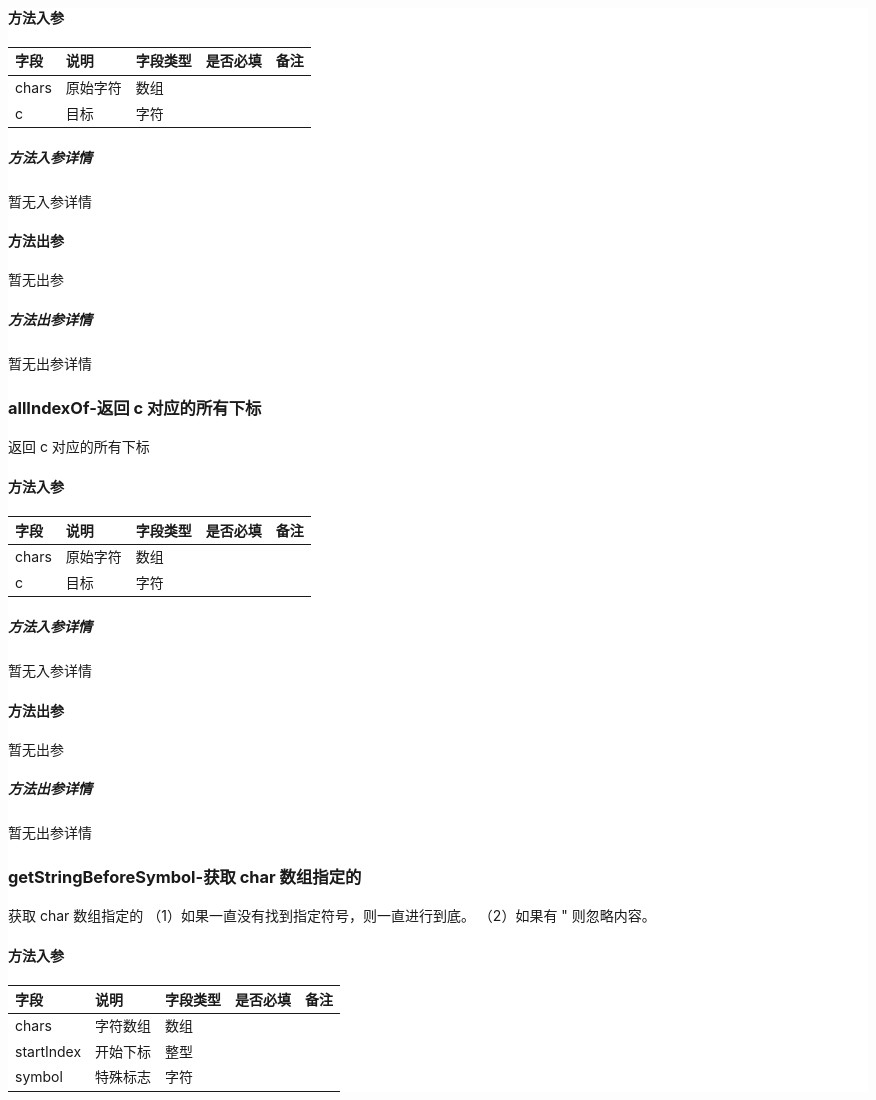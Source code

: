 #### 方法入参

| 字段 | 说明 | 字段类型 | 是否必填 | 备注 |
|:---|:---|:---|:---|:----|
| chars | 原始字符 | 数组 |  |  |
| c | 目标 | 字符 |  |  |

##### 方法入参详情

暂无入参详情

#### 方法出参

暂无出参

##### 方法出参详情

暂无出参详情

### allIndexOf-返回 c 对应的所有下标

返回 c 对应的所有下标

#### 方法入参

| 字段 | 说明 | 字段类型 | 是否必填 | 备注 |
|:---|:---|:---|:---|:----|
| chars | 原始字符 | 数组 |  |  |
| c | 目标 | 字符 |  |  |

##### 方法入参详情

暂无入参详情

#### 方法出参

暂无出参

##### 方法出参详情

暂无出参详情

### getStringBeforeSymbol-获取 char 数组指定的

获取 char 数组指定的
（1）如果一直没有找到指定符号，则一直进行到底。
（2）如果有 " 则忽略内容。

#### 方法入参

| 字段 | 说明 | 字段类型 | 是否必填 | 备注 |
|:---|:---|:---|:---|:----|
| chars | 字符数组 | 数组 |  |  |
| startIndex | 开始下标 | 整型 |  |  |
| symbol | 特殊标志 | 字符 |  |  |
